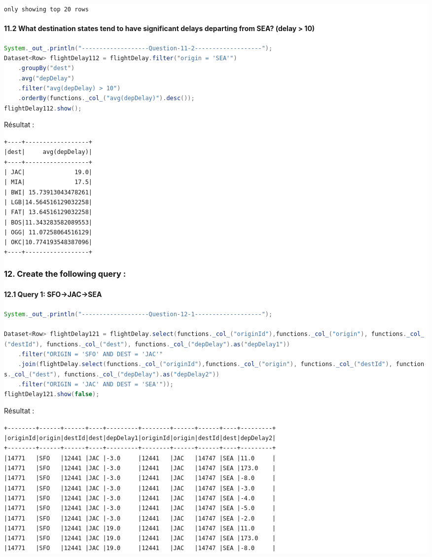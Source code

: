```
only showing top 20 rows
```

#### 11.2 What destination states tend to have significant delays departing from SEA? (delay > 10)

```java
System._out_.println("-------------------Question-11-2-------------------");
Dataset<Row> flightDelay112 = flightDelay.filter("origin = 'SEA'")
	.groupBy("dest")
	.avg("depDelay")
	.filter("avg(depDelay) > 10")
	.orderBy(functions._col_("avg(depDelay)").desc());
flightDelay112.show();
```

Résultat :

```
+----+------------------+
|dest|     avg(depDelay)|
+----+------------------+
| JAC|              19.0|
| MIA|              17.5|
| BWI| 15.73913043478261|
| LGB|14.564516129032258|
| FAT| 13.64516129032258|
| BOS|11.343283582089553|
| OGG| 11.07258064516129|
| OKC|10.774193548387096|
+----+------------------+
```


### 12. Create the following query :

#### 12.1 Query 1: SFO->JAC->SEA

```java
System._out_.println("-------------------Question-12-1-------------------");

Dataset<Row> flightDelay121 = flightDelay.select(functions._col_("originId"),functions._col_("origin"), functions._col_("destId"), functions._col_("dest"), functions._col_("depDelay").as("depDelay1"))
	.filter("ORIGIN = 'SFO' AND DEST = 'JAC'"
	.join(flightDelay.select(functions._col_("originId"),functions._col_("origin"), functions._col_("destId"), functions._col_("dest"), functions._col_("depDelay").as("depDelay2"))
	.filter("ORIGIN = 'JAC' AND DEST = 'SEA'"));
flightDelay121.show(false);
```

Résultat :

```
+--------+------+------+----+---------+--------+------+------+----+---------+
|originId|origin|destId|dest|depDelay1|originId|origin|destId|dest|depDelay2|
+--------+------+------+----+---------+--------+------+------+----+---------+
|14771   |SFO   |12441 |JAC |-3.0     |12441   |JAC   |14747 |SEA |11.0     |
|14771   |SFO   |12441 |JAC |-3.0     |12441   |JAC   |14747 |SEA |173.0    |
|14771   |SFO   |12441 |JAC |-3.0     |12441   |JAC   |14747 |SEA |-8.0     |
|14771   |SFO   |12441 |JAC |-3.0     |12441   |JAC   |14747 |SEA |-3.0     |
|14771   |SFO   |12441 |JAC |-3.0     |12441   |JAC   |14747 |SEA |-4.0     |
|14771   |SFO   |12441 |JAC |-3.0     |12441   |JAC   |14747 |SEA |-5.0     |
|14771   |SFO   |12441 |JAC |-3.0     |12441   |JAC   |14747 |SEA |-2.0     |
|14771   |SFO   |12441 |JAC |19.0     |12441   |JAC   |14747 |SEA |11.0     |
|14771   |SFO   |12441 |JAC |19.0     |12441   |JAC   |14747 |SEA |173.0    |
|14771   |SFO   |12441 |JAC |19.0     |12441   |JAC   |14747 |SEA |-8.0     |
```